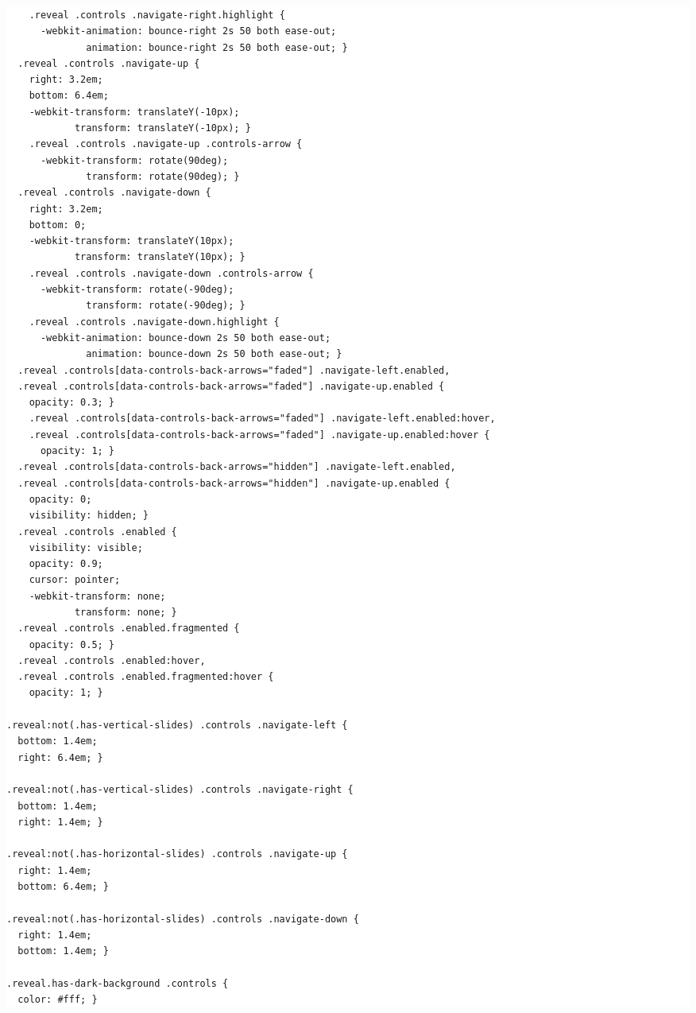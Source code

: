 ```html
    .reveal .controls .navigate-right.highlight {
      -webkit-animation: bounce-right 2s 50 both ease-out;
              animation: bounce-right 2s 50 both ease-out; }
  .reveal .controls .navigate-up {
    right: 3.2em;
    bottom: 6.4em;
    -webkit-transform: translateY(-10px);
            transform: translateY(-10px); }
    .reveal .controls .navigate-up .controls-arrow {
      -webkit-transform: rotate(90deg);
              transform: rotate(90deg); }
  .reveal .controls .navigate-down {
    right: 3.2em;
    bottom: 0;
    -webkit-transform: translateY(10px);
            transform: translateY(10px); }
    .reveal .controls .navigate-down .controls-arrow {
      -webkit-transform: rotate(-90deg);
              transform: rotate(-90deg); }
    .reveal .controls .navigate-down.highlight {
      -webkit-animation: bounce-down 2s 50 both ease-out;
              animation: bounce-down 2s 50 both ease-out; }
  .reveal .controls[data-controls-back-arrows="faded"] .navigate-left.enabled,
  .reveal .controls[data-controls-back-arrows="faded"] .navigate-up.enabled {
    opacity: 0.3; }
    .reveal .controls[data-controls-back-arrows="faded"] .navigate-left.enabled:hover,
    .reveal .controls[data-controls-back-arrows="faded"] .navigate-up.enabled:hover {
      opacity: 1; }
  .reveal .controls[data-controls-back-arrows="hidden"] .navigate-left.enabled,
  .reveal .controls[data-controls-back-arrows="hidden"] .navigate-up.enabled {
    opacity: 0;
    visibility: hidden; }
  .reveal .controls .enabled {
    visibility: visible;
    opacity: 0.9;
    cursor: pointer;
    -webkit-transform: none;
            transform: none; }
  .reveal .controls .enabled.fragmented {
    opacity: 0.5; }
  .reveal .controls .enabled:hover,
  .reveal .controls .enabled.fragmented:hover {
    opacity: 1; }

.reveal:not(.has-vertical-slides) .controls .navigate-left {
  bottom: 1.4em;
  right: 6.4em; }

.reveal:not(.has-vertical-slides) .controls .navigate-right {
  bottom: 1.4em;
  right: 1.4em; }

.reveal:not(.has-horizontal-slides) .controls .navigate-up {
  right: 1.4em;
  bottom: 6.4em; }

.reveal:not(.has-horizontal-slides) .controls .navigate-down {
  right: 1.4em;
  bottom: 1.4em; }

.reveal.has-dark-background .controls {
  color: #fff; }

```